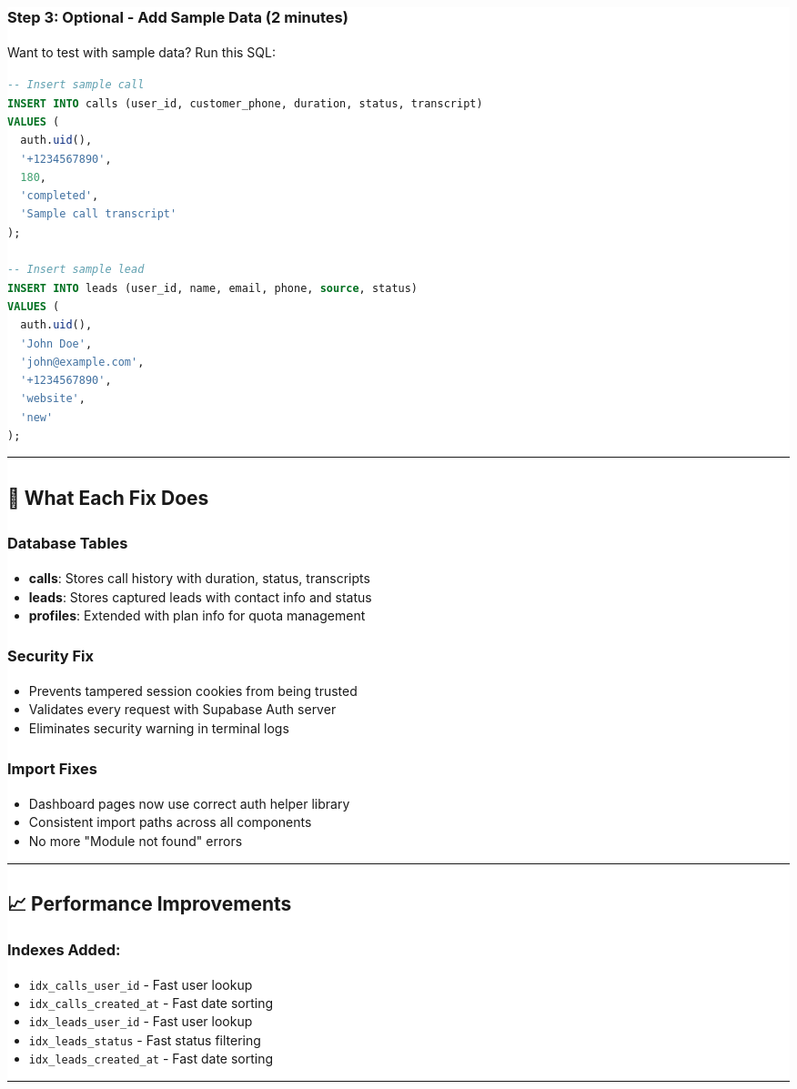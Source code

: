 ### Step 3: Optional - Add Sample Data (2 minutes)

Want to test with sample data? Run this SQL:

```sql
-- Insert sample call
INSERT INTO calls (user_id, customer_phone, duration, status, transcript)
VALUES (
  auth.uid(),
  '+1234567890',
  180,
  'completed',
  'Sample call transcript'
);

-- Insert sample lead
INSERT INTO leads (user_id, name, email, phone, source, status)
VALUES (
  auth.uid(),
  'John Doe',
  'john@example.com',
  '+1234567890',
  'website',
  'new'
);
```

---

## 🔧 What Each Fix Does

### Database Tables
- **calls**: Stores call history with duration, status, transcripts
- **leads**: Stores captured leads with contact info and status
- **profiles**: Extended with plan info for quota management

### Security Fix
- Prevents tampered session cookies from being trusted
- Validates every request with Supabase Auth server
- Eliminates security warning in terminal logs

### Import Fixes
- Dashboard pages now use correct auth helper library
- Consistent import paths across all components
- No more "Module not found" errors

---

## 📈 Performance Improvements

### Indexes Added:
- `idx_calls_user_id` - Fast user lookup
- `idx_calls_created_at` - Fast date sorting
- `idx_leads_user_id` - Fast user lookup
- `idx_leads_status` - Fast status filtering
- `idx_leads_created_at` - Fast date sorting

---